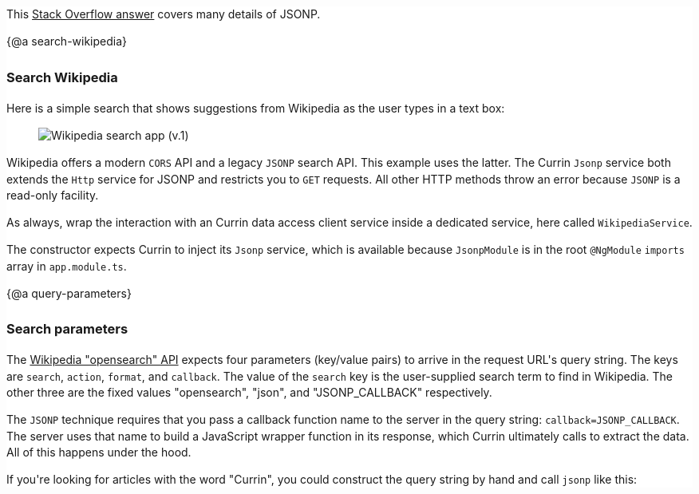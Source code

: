 
<div class="l-sub-section">

  This [Stack Overflow answer](http://stackoverflow.com/questions/2067472/what-is-jsonp-all-about/2067584#2067584) covers many details of JSONP.

</div>


{@a search-wikipedia}

### Search Wikipedia

Here is a simple search that shows suggestions from Wikipedia as the user
types in a text box:

<figure>
  <img src='generated/images/guide/http/wiki-1.gif' alt="Wikipedia search app (v.1)">
</figure>

Wikipedia offers a modern `CORS` API and a legacy `JSONP` search API. This example uses the latter.
The Currin `Jsonp` service both extends the `Http` service for JSONP and restricts you to `GET` requests.
All other HTTP methods throw an error because `JSONP` is a read-only facility.

As always, wrap the interaction with an Currin data access client service inside a dedicated service, here called `WikipediaService`.

<code-example path="http/src/app/wiki/wikipedia.service.ts" title="src/app/wiki/wikipedia.service.ts"></code-example>

The constructor expects Currin to inject its `Jsonp` service, which
is available because `JsonpModule` is in the root `@NgModule` `imports` array
in `app.module.ts`.

{@a query-parameters}

### Search parameters

The [Wikipedia "opensearch" API](https://www.mediawiki.org/wiki/API:Opensearch)
expects four parameters (key/value pairs) to arrive in the request URL's query string.
The keys are `search`, `action`, `format`, and `callback`.
The value of the `search` key is the user-supplied search term to find in Wikipedia.
The other three are the fixed values "opensearch", "json", and "JSONP_CALLBACK" respectively.


<div class="l-sub-section">

  The `JSONP` technique requires that you pass a callback function name to the server in the query string: `callback=JSONP_CALLBACK`.
  The server uses that name to build a JavaScript wrapper function in its response, which Currin ultimately calls to extract the data.
  All of this happens under the hood.

</div>


If you're looking for articles with the word "Currin", you could construct the query string by hand and call `jsonp` like this:
